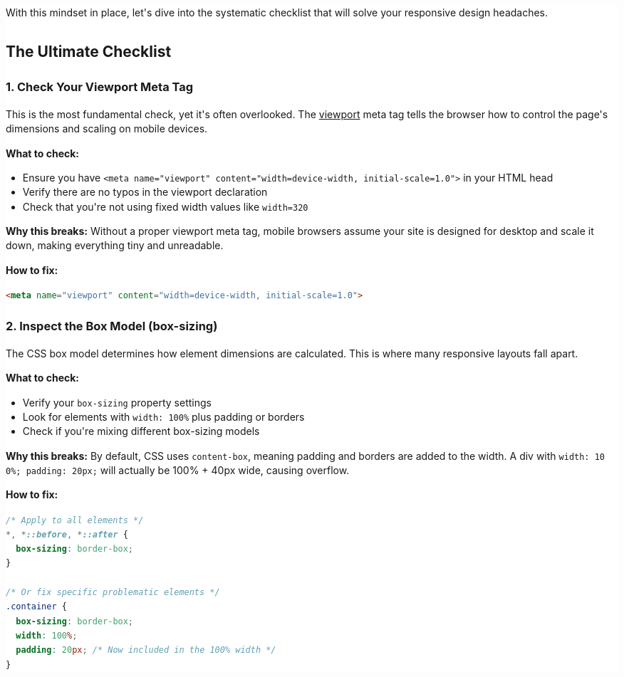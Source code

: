 With this mindset in place, let's dive into the systematic checklist that will solve your responsive design headaches.

## The Ultimate Checklist

### 1. Check Your Viewport Meta Tag

This is the most fundamental check, yet it's often overlooked. The [viewport](https://screensizechecker.com/en/blog/viewport-basics.html) meta tag tells the browser how to control the page's dimensions and scaling on mobile devices.

**What to check:**
- Ensure you have `<meta name="viewport" content="width=device-width, initial-scale=1.0">` in your HTML head
- Verify there are no typos in the viewport declaration
- Check that you're not using fixed width values like `width=320`

**Why this breaks:**
Without a proper viewport meta tag, mobile browsers assume your site is designed for desktop and scale it down, making everything tiny and unreadable.

**How to fix:**
```html
<meta name="viewport" content="width=device-width, initial-scale=1.0">
```

### 2. Inspect the Box Model (box-sizing)

The CSS box model determines how element dimensions are calculated. This is where many responsive layouts fall apart.

**What to check:**
- Verify your `box-sizing` property settings
- Look for elements with `width: 100%` plus padding or borders
- Check if you're mixing different box-sizing models

**Why this breaks:**
By default, CSS uses `content-box`, meaning padding and borders are added to the width. A div with `width: 100%; padding: 20px;` will actually be 100% + 40px wide, causing overflow.

**How to fix:**
```css
/* Apply to all elements */
*, *::before, *::after {
  box-sizing: border-box;
}

/* Or fix specific problematic elements */
.container {
  box-sizing: border-box;
  width: 100%;
  padding: 20px; /* Now included in the 100% width */
}
```
